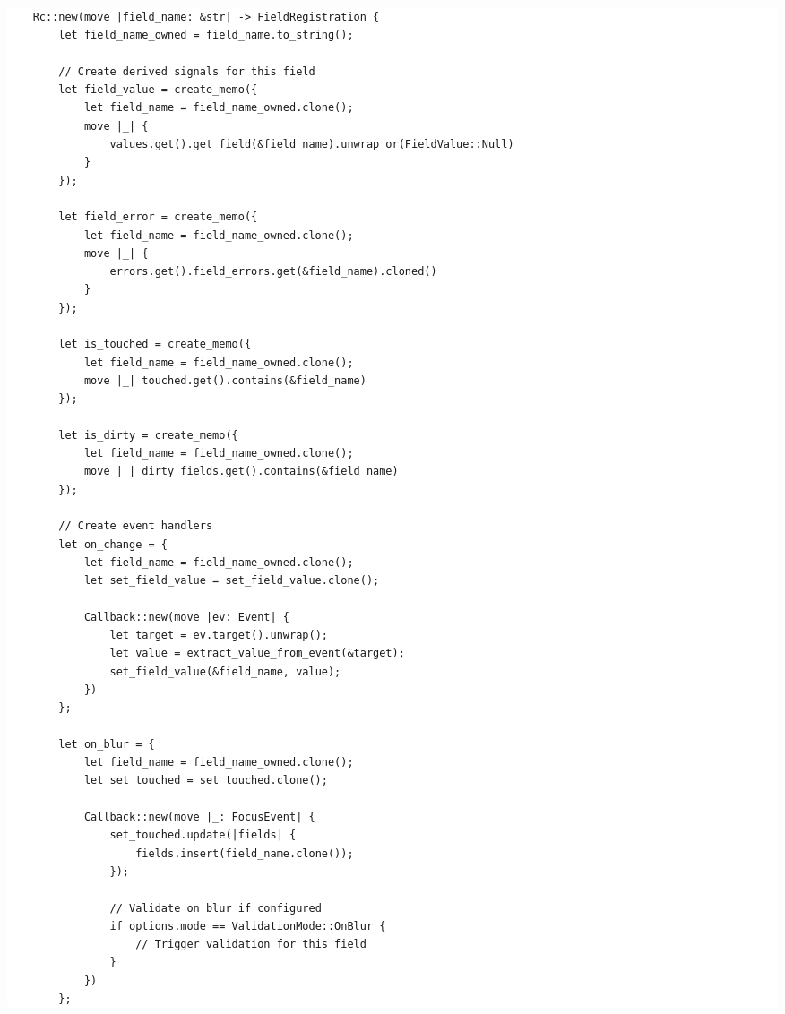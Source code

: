         Rc::new(move |field_name: &str| -> FieldRegistration {
            let field_name_owned = field_name.to_string();
            
            // Create derived signals for this field
            let field_value = create_memo({
                let field_name = field_name_owned.clone();
                move |_| {
                    values.get().get_field(&field_name).unwrap_or(FieldValue::Null)
                }
            });
            
            let field_error = create_memo({
                let field_name = field_name_owned.clone();
                move |_| {
                    errors.get().field_errors.get(&field_name).cloned()
                }
            });
            
            let is_touched = create_memo({
                let field_name = field_name_owned.clone();
                move |_| touched.get().contains(&field_name)
            });
            
            let is_dirty = create_memo({
                let field_name = field_name_owned.clone();
                move |_| dirty_fields.get().contains(&field_name)
            });
            
            // Create event handlers
            let on_change = {
                let field_name = field_name_owned.clone();
                let set_field_value = set_field_value.clone();
                
                Callback::new(move |ev: Event| {
                    let target = ev.target().unwrap();
                    let value = extract_value_from_event(&target);
                    set_field_value(&field_name, value);
                })
            };
            
            let on_blur = {
                let field_name = field_name_owned.clone();
                let set_touched = set_touched.clone();
                
                Callback::new(move |_: FocusEvent| {
                    set_touched.update(|fields| {
                        fields.insert(field_name.clone());
                    });
                    
                    // Validate on blur if configured
                    if options.mode == ValidationMode::OnBlur {
                        // Trigger validation for this field
                    }
                })
            };
            